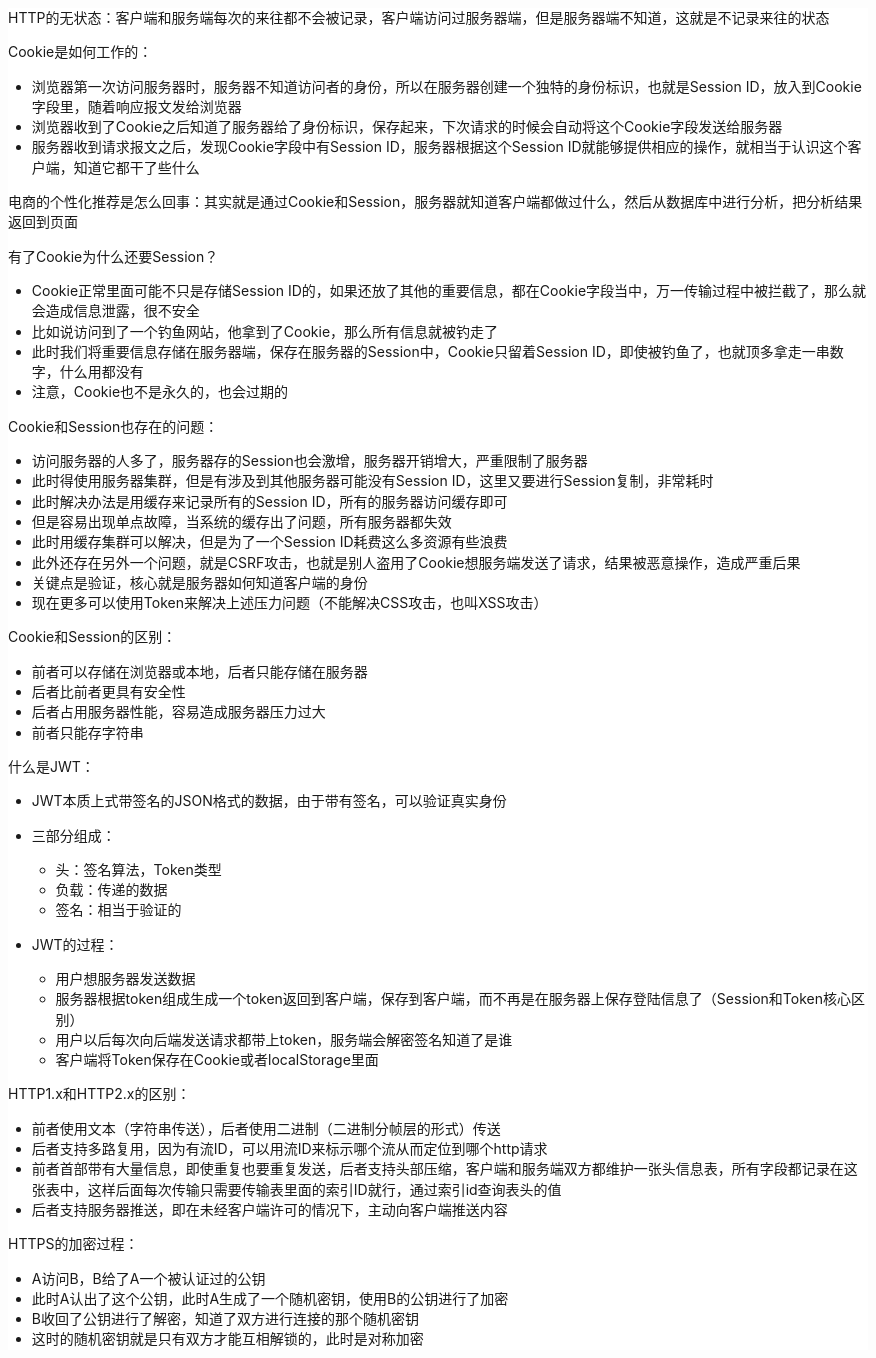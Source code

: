 HTTP的无状态：客户端和服务端每次的来往都不会被记录，客户端访问过服务器端，但是服务器端不知道，这就是不记录来往的状态

Cookie是如何工作的：

- 浏览器第一次访问服务器时，服务器不知道访问者的身份，所以在服务器创建一个独特的身份标识，也就是Session ID，放入到Cookie字段里，随着响应报文发给浏览器
- 浏览器收到了Cookie之后知道了服务器给了身份标识，保存起来，下次请求的时候会自动将这个Cookie字段发送给服务器
- 服务器收到请求报文之后，发现Cookie字段中有Session ID，服务器根据这个Session ID就能够提供相应的操作，就相当于认识这个客户端，知道它都干了些什么

电商的个性化推荐是怎么回事：其实就是通过Cookie和Session，服务器就知道客户端都做过什么，然后从数据库中进行分析，把分析结果返回到页面

有了Cookie为什么还要Session？

- Cookie正常里面可能不只是存储Session ID的，如果还放了其他的重要信息，都在Cookie字段当中，万一传输过程中被拦截了，那么就会造成信息泄露，很不安全
- 比如说访问到了一个钓鱼网站，他拿到了Cookie，那么所有信息就被钓走了
- 此时我们将重要信息存储在服务器端，保存在服务器的Session中，Cookie只留着Session ID，即使被钓鱼了，也就顶多拿走一串数字，什么用都没有
- 注意，Cookie也不是永久的，也会过期的

Cookie和Session也存在的问题：

- 访问服务器的人多了，服务器存的Session也会激增，服务器开销增大，严重限制了服务器
- 此时得使用服务器集群，但是有涉及到其他服务器可能没有Session ID，这里又要进行Session复制，非常耗时
- 此时解决办法是用缓存来记录所有的Session ID，所有的服务器访问缓存即可
- 但是容易出现单点故障，当系统的缓存出了问题，所有服务器都失效
- 此时用缓存集群可以解决，但是为了一个Session ID耗费这么多资源有些浪费
- 此外还存在另外一个问题，就是CSRF攻击，也就是别人盗用了Cookie想服务端发送了请求，结果被恶意操作，造成严重后果
- 关键点是验证，核心就是服务器如何知道客户端的身份
- 现在更多可以使用Token来解决上述压力问题（不能解决CSS攻击，也叫XSS攻击）

Cookie和Session的区别：

- 前者可以存储在浏览器或本地，后者只能存储在服务器
- 后者比前者更具有安全性
- 后者占用服务器性能，容易造成服务器压力过大
- 前者只能存字符串

什么是JWT：

- JWT本质上式带签名的JSON格式的数据，由于带有签名，可以验证真实身份
- 三部分组成：
  - 头：签名算法，Token类型
  - 负载：传递的数据
  - 签名：相当于验证的

- JWT的过程：
  - 用户想服务器发送数据
  - 服务器根据token组成生成一个token返回到客户端，保存到客户端，而不再是在服务器上保存登陆信息了（Session和Token核心区别）
  - 用户以后每次向后端发送请求都带上token，服务端会解密签名知道了是谁
  - 客户端将Token保存在Cookie或者localStorage里面

HTTP1.x和HTTP2.x的区别：

- 前者使用文本（字符串传送），后者使用二进制（二进制分帧层的形式）传送
- 后者支持多路复用，因为有流ID，可以用流ID来标示哪个流从而定位到哪个http请求
- 前者首部带有大量信息，即使重复也要重复发送，后者支持头部压缩，客户端和服务端双方都维护一张头信息表，所有字段都记录在这张表中，这样后面每次传输只需要传输表里面的索引ID就行，通过索引id查询表头的值
- 后者支持服务器推送，即在未经客户端许可的情况下，主动向客户端推送内容

HTTPS的加密过程：

- A访问B，B给了A一个被认证过的公钥
- 此时A认出了这个公钥，此时A生成了一个随机密钥，使用B的公钥进行了加密
- B收回了公钥进行了解密，知道了双方进行连接的那个随机密钥
- 这时的随机密钥就是只有双方才能互相解锁的，此时是对称加密